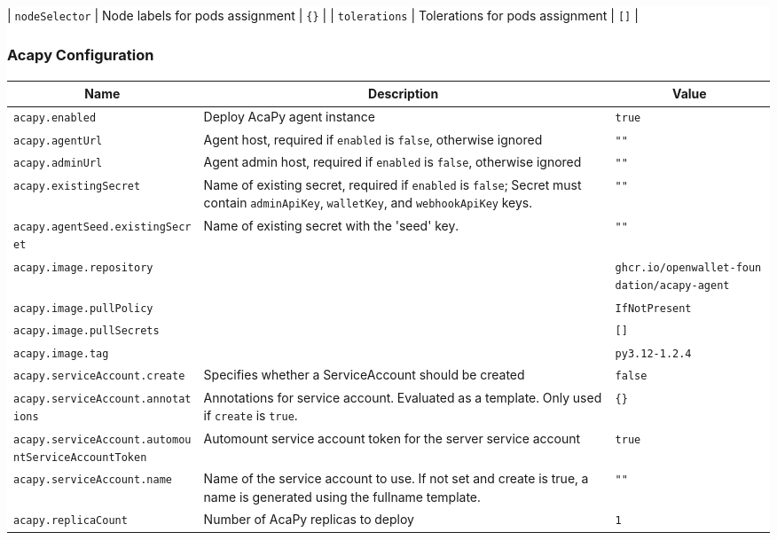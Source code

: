 | `nodeSelector`                                  | Node labels for pods assignment                                                                                                                                                                                                                                                                                                                                                                                                                        | `{}`                                                                                                                                                                                                                                                                                                                                                                                                                                                                               |
| `tolerations`                                   | Tolerations for pods assignment                                                                                                                                                                                                                                                                                                                                                                                                                        | `[]`                                                                                                                                                                                                                                                                                                                                                                                                                                                                               |

### Acapy Configuration

| Name                                                  | Description                                                                                                                          | Value                                       |
| ----------------------------------------------------- | ------------------------------------------------------------------------------------------------------------------------------------ | ------------------------------------------- |
| `acapy.enabled`                                       | Deploy AcaPy agent instance                                                                                                          | `true`                                      |
| `acapy.agentUrl`                                      | Agent host, required if `enabled` is `false`, otherwise ignored                                                                      | `""`                                        |
| `acapy.adminUrl`                                      | Agent admin host, required if `enabled` is `false`, otherwise ignored                                                                | `""`                                        |
| `acapy.existingSecret`                                | Name of existing secret, required if `enabled` is `false`; Secret must contain `adminApiKey`, `walletKey`, and `webhookApiKey` keys. | `""`                                        |
| `acapy.agentSeed.existingSecret`                      | Name of existing secret with the 'seed' key.                                                                                         | `""`                                        |
| `acapy.image.repository`                              |                                                                                                                                      | `ghcr.io/openwallet-foundation/acapy-agent` |
| `acapy.image.pullPolicy`                              |                                                                                                                                      | `IfNotPresent`                              |
| `acapy.image.pullSecrets`                             |                                                                                                                                      | `[]`                                        |
| `acapy.image.tag`                                     |                                                                                                                                      | `py3.12-1.2.4`                              |
| `acapy.serviceAccount.create`                         | Specifies whether a ServiceAccount should be created                                                                                 | `false`                                     |
| `acapy.serviceAccount.annotations`                    | Annotations for service account. Evaluated as a template. Only used if `create` is `true`.                                           | `{}`                                        |
| `acapy.serviceAccount.automountServiceAccountToken`   | Automount service account token for the server service account                                                                       | `true`                                      |
| `acapy.serviceAccount.name`                           | Name of the service account to use. If not set and create is true, a name is generated using the fullname template.                  | `""`                                        |
| `acapy.replicaCount`                                  | Number of AcaPy replicas to deploy                                                                                                   | `1`                                         |